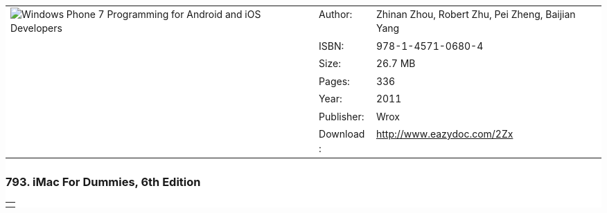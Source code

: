 <table>
    <tr>
        <td rowspan="7">
            <img alt="Windows Phone 7 Programming for Android and iOS Developers" src="http://it-ebooks.info/images/ebooks/2/windows_phone_7_programming_for_android_and_ios_developers.jpg">
        </td>
        <td>Author:</td>
        <td>Zhinan Zhou, Robert Zhu, Pei Zheng, Baijian Yang</td>
    </tr>
    <tr>
        <td>ISBN:</td>
        <td>978-1-4571-0680-4</td>
    </tr>
    <tr>
        <td>Size:</td>
        <td>26.7 MB</td>
    </tr>
    <tr>
        <td>Pages:</td>
        <td>336</td>
    </tr>
    <tr>
        <td>Year:</td>
        <td>2011</td>
    </tr>
    <tr>
        <td>Publisher:</td>
        <td>Wrox</td>
    </tr>
    <tr>
        <td>Download:</td>
        <td><a title="Download Windows Phone 7 Programming for Android and iOS Developers pdf" href="http://www.eazydoc.com/2Zx">http://www.eazydoc.com/2Zx</a></td>
    </tr>
</table>

### 793. iMac For Dummies, 6th Edition

<table>
    <tr>
        <td rowspan="7">
